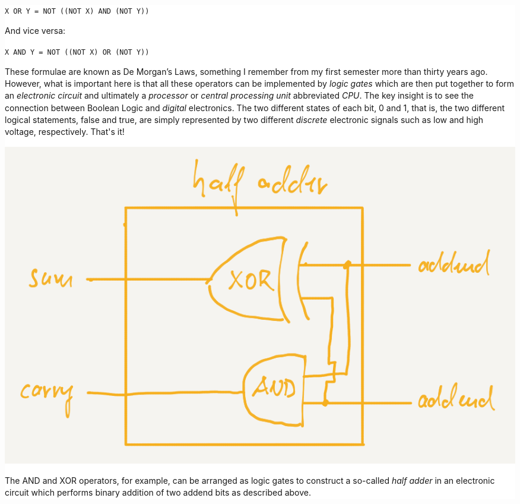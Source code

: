 ```
X OR Y = NOT ((NOT X) AND (NOT Y))
```

And vice versa:

```
X AND Y = NOT ((NOT X) OR (NOT Y))
```

These formulae are known as De Morgan’s Laws, something I remember from my first semester more than thirty years ago. However, what is important here is that all these operators can be implemented by *logic gates* which are then put together to form an *electronic circuit* and ultimately a *processor* or *central processing unit* abbreviated *CPU*. The key insight is to see the connection between Boolean Logic and *digital* electronics. The two different states of each bit, 0 and 1, that is, the two different logical statements, false and true, are simply represented by two different *discrete* electronic signals such as low and high voltage, respectively. That's it!

![A Half Adder](half-adder.png "A Half Adder")

The AND and XOR operators, for example, can be arranged as logic gates to construct a so-called *half adder* in an electronic circuit which performs binary addition of two addend bits as described above.
